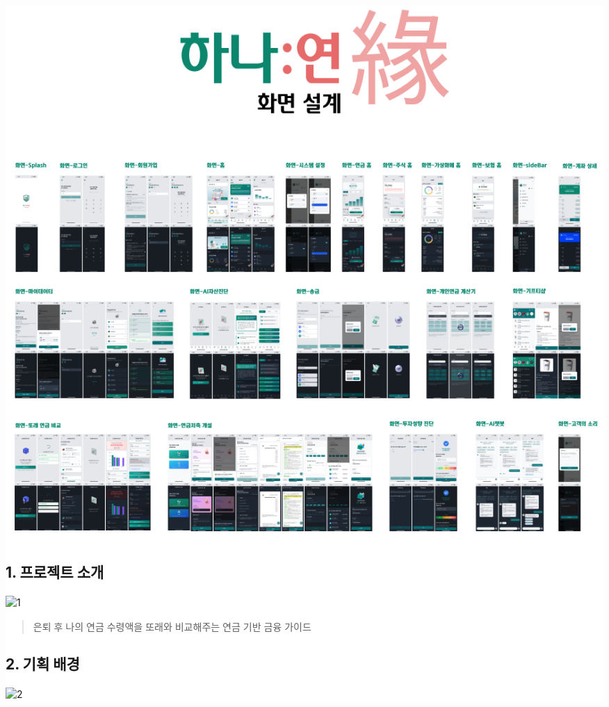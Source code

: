 <img  src="./산출물/하나연(緣)_전체화면.png"/>

## 1. 프로젝트 소개

<img width="1280" height="1080" alt="1" src="https://github.com/user-attachments/assets/51f7cc10-0b5a-481d-ae5a-b5e243ab1372" />

> 은퇴 후 나의 연금 수령액을 또래와 비교해주는 연금 기반 금융 가이드

## 2. 기획 배경

<img width="1280" height="720" alt="2" src="https://github.com/user-attachments/assets/6b4c8da7-908f-43a5-b9ee-7c1af37dfcb2" />
